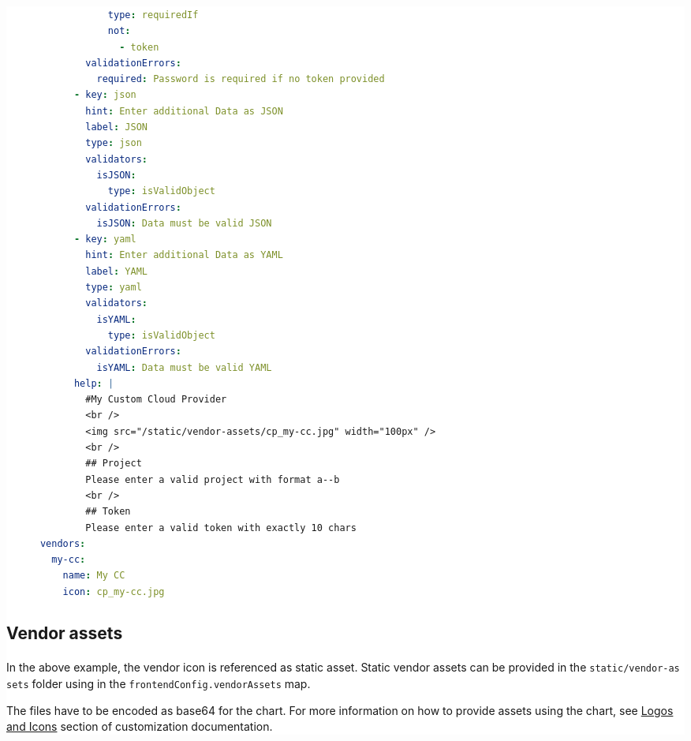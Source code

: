 ```yaml
                  type: requiredIf
                  not:
                    - token
              validationErrors:
                required: Password is required if no token provided
            - key: json
              hint: Enter additional Data as JSON
              label: JSON
              type: json
              validators:
                isJSON:
                  type: isValidObject
              validationErrors:
                isJSON: Data must be valid JSON
            - key: yaml
              hint: Enter additional Data as YAML
              label: YAML
              type: yaml
              validators:
                isYAML:
                  type: isValidObject
              validationErrors:
                isYAML: Data must be valid YAML
            help: |
              #My Custom Cloud Provider
              <br />
              <img src="/static/vendor-assets/cp_my-cc.jpg" width="100px" />
              <br />
              ## Project
              Please enter a valid project with format a--b
              <br />
              ## Token
              Please enter a valid token with exactly 10 chars
      vendors:
        my-cc:
          name: My CC
          icon: cp_my-cc.jpg
```

## Vendor assets
In the above example, the vendor icon is referenced as static asset. Static vendor assets can be provided in the `static/vendor-assets` folder using in the `frontendConfig.vendorAssets` map.

The files have to be encoded as base64 for the chart. For more information on how to provide assets using the chart, see [Logos and Icons](customization.md#logos-and-icons) section of customization documentation.
